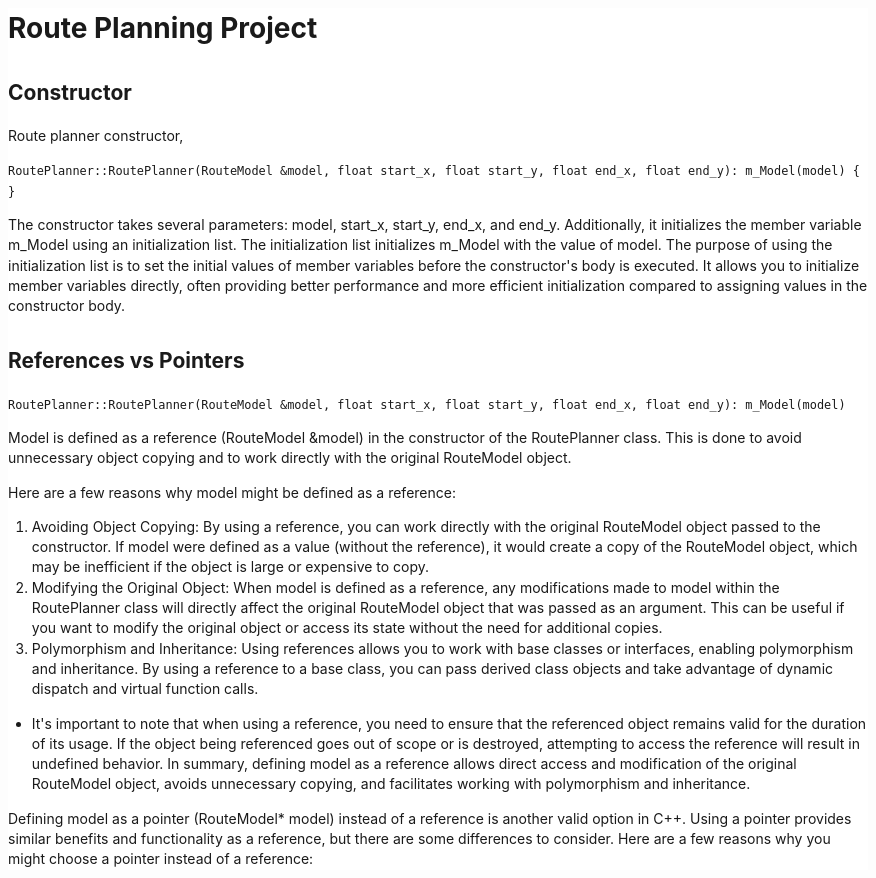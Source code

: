 # Route Planning Project 

## Constructor
Route planner constructor,
```
RoutePlanner::RoutePlanner(RouteModel &model, float start_x, float start_y, float end_x, float end_y): m_Model(model) {
}
```
The constructor takes several parameters: model, start_x, start_y, end_x, and end_y. Additionally, it initializes the member variable m_Model using an initialization list.
The initialization list initializes m_Model with the value of model.
The purpose of using the initialization list is to set the initial values of member variables before the constructor's body is executed. It allows you to initialize member variables directly, often providing better performance and more efficient initialization compared to assigning values in the constructor body.

## References vs Pointers
```
RoutePlanner::RoutePlanner(RouteModel &model, float start_x, float start_y, float end_x, float end_y): m_Model(model)
```

Model is defined as a reference (RouteModel &model) in the constructor of the RoutePlanner class. This is done to avoid unnecessary object copying and to work directly with the original RouteModel object.

Here are a few reasons why model might be defined as a reference:

1. Avoiding Object Copying: By using a reference, you can work directly with the original RouteModel object passed to the constructor. If model were defined as a value (without the reference), it would create a copy of the RouteModel object, which may be inefficient if the object is large or expensive to copy.
2. Modifying the Original Object: When model is defined as a reference, any modifications made to model within the RoutePlanner class will directly affect the original RouteModel object that was passed as an argument. This can be useful if you want to modify the original object or access its state without the need for additional copies.
3. Polymorphism and Inheritance: Using references allows you to work with base classes or interfaces, enabling polymorphism and inheritance. By using a reference to a base class, you can pass derived class objects and take advantage of dynamic dispatch and virtual function calls.

- It's important to note that when using a reference, you need to ensure that the referenced object remains valid for the duration of its usage. If the object being referenced goes out of scope or is destroyed, attempting to access the reference will result in undefined behavior. In summary, defining model as a reference allows direct access and modification of the original RouteModel object, avoids unnecessary copying, and facilitates working with polymorphism and inheritance.

Defining model as a pointer (RouteModel* model) instead of a reference is another valid option in C++. Using a pointer provides similar benefits and functionality as a reference, but there are some differences to consider. Here are a few reasons why you might choose a pointer instead of a reference:
